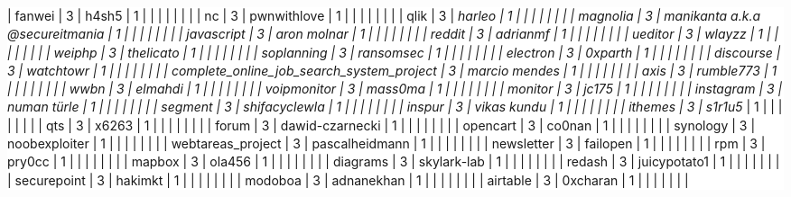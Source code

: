 | fanwei                                                 |     3 | h4sh5                                 |     1 |                      |       |          |       |      |       |
| nc                                                     |     3 | pwnwithlove                           |     1 |                      |       |          |       |      |       |
| qlik                                                   |     3 | _harleo                               |     1 |                      |       |          |       |      |       |
| magnolia                                               |     3 | manikanta a.k.a @secureitmania        |     1 |                      |       |          |       |      |       |
| javascript                                             |     3 | aron molnar                           |     1 |                      |       |          |       |      |       |
| reddit                                                 |     3 | adrianmf                              |     1 |                      |       |          |       |      |       |
| ueditor                                                |     3 | wlayzz                                |     1 |                      |       |          |       |      |       |
| weiphp                                                 |     3 | thelicato                             |     1 |                      |       |          |       |      |       |
| soplanning                                             |     3 | ransomsec                             |     1 |                      |       |          |       |      |       |
| electron                                               |     3 | 0xparth                               |     1 |                      |       |          |       |      |       |
| discourse                                              |     3 | watchtowr                             |     1 |                      |       |          |       |      |       |
| complete_online_job_search_system_project              |     3 | marcio mendes                         |     1 |                      |       |          |       |      |       |
| axis                                                   |     3 | rumble773                             |     1 |                      |       |          |       |      |       |
| wwbn                                                   |     3 | elmahdi                               |     1 |                      |       |          |       |      |       |
| voipmonitor                                            |     3 | mass0ma                               |     1 |                      |       |          |       |      |       |
| monitor                                                |     3 | jc175                                 |     1 |                      |       |          |       |      |       |
| instagram                                              |     3 | numan türle                           |     1 |                      |       |          |       |      |       |
| segment                                                |     3 | shifacyclewla                         |     1 |                      |       |          |       |      |       |
| inspur                                                 |     3 | vikas kundu                           |     1 |                      |       |          |       |      |       |
| ithemes                                                |     3 | s1r1u5_                               |     1 |                      |       |          |       |      |       |
| qts                                                    |     3 | x6263                                 |     1 |                      |       |          |       |      |       |
| forum                                                  |     3 | dawid-czarnecki                       |     1 |                      |       |          |       |      |       |
| opencart                                               |     3 | co0nan                                |     1 |                      |       |          |       |      |       |
| synology                                               |     3 | noobexploiter                         |     1 |                      |       |          |       |      |       |
| webtareas_project                                      |     3 | pascalheidmann                        |     1 |                      |       |          |       |      |       |
| newsletter                                             |     3 | failopen                              |     1 |                      |       |          |       |      |       |
| rpm                                                    |     3 | pry0cc                                |     1 |                      |       |          |       |      |       |
| mapbox                                                 |     3 | ola456                                |     1 |                      |       |          |       |      |       |
| diagrams                                               |     3 | skylark-lab                           |     1 |                      |       |          |       |      |       |
| redash                                                 |     3 | juicypotato1                          |     1 |                      |       |          |       |      |       |
| securepoint                                            |     3 | hakimkt                               |     1 |                      |       |          |       |      |       |
| modoboa                                                |     3 | adnanekhan                            |     1 |                      |       |          |       |      |       |
| airtable                                               |     3 | 0xcharan                              |     1 |                      |       |          |       |      |       |